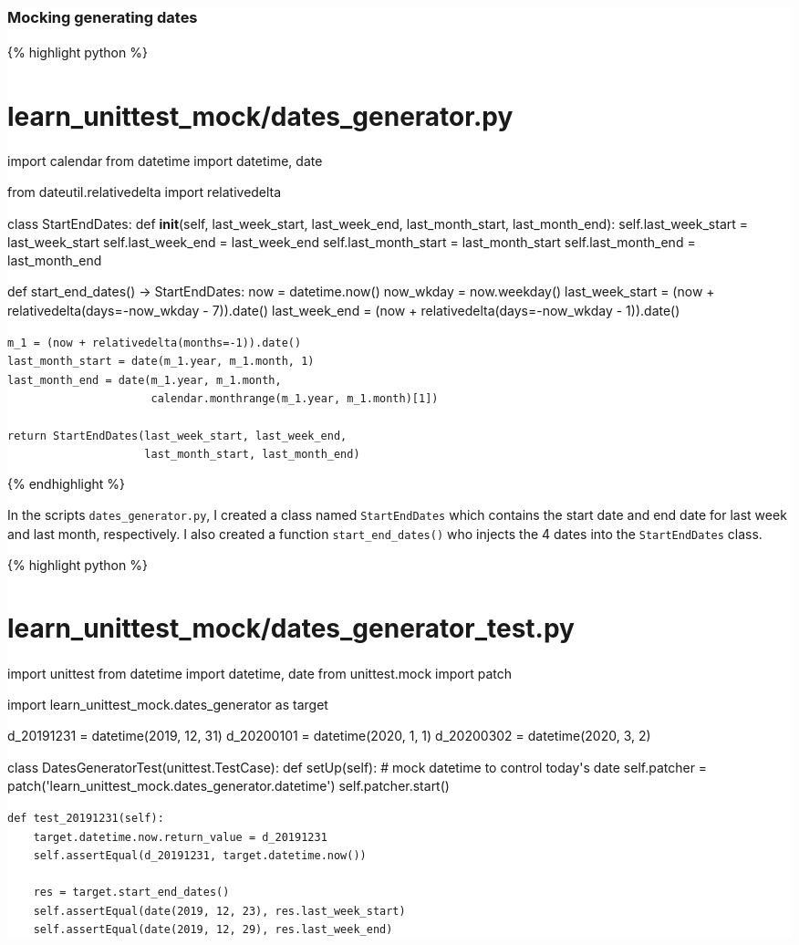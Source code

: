 ### Mocking generating dates
{% highlight python %}
# learn_unittest_mock/dates_generator.py

import calendar
from datetime import datetime, date

from dateutil.relativedelta import relativedelta


class StartEndDates:
    def __init__(self, last_week_start, last_week_end, last_month_start,
                 last_month_end):
        self.last_week_start = last_week_start
        self.last_week_end = last_week_end
        self.last_month_start = last_month_start
        self.last_month_end = last_month_end


def start_end_dates() -> StartEndDates:
    now = datetime.now()
    now_wkday = now.weekday()
    last_week_start = (now + relativedelta(days=-now_wkday - 7)).date()
    last_week_end = (now + relativedelta(days=-now_wkday - 1)).date()

    m_1 = (now + relativedelta(months=-1)).date()
    last_month_start = date(m_1.year, m_1.month, 1)
    last_month_end = date(m_1.year, m_1.month,
                          calendar.monthrange(m_1.year, m_1.month)[1])

    return StartEndDates(last_week_start, last_week_end,
                         last_month_start, last_month_end)
{% endhighlight %}

In the scripts `dates_generator.py`, I created a class named `StartEndDates`
which contains the start date and end date for last week and last month,
respectively. I also created a function `start_end_dates()` who injects the 4
dates into the `StartEndDates` class.

{% highlight python %}
# learn_unittest_mock/dates_generator_test.py
import unittest
from datetime import datetime, date
from unittest.mock import patch

import learn_unittest_mock.dates_generator as target

d_20191231 = datetime(2019, 12, 31)
d_20200101 = datetime(2020, 1, 1)
d_20200302 = datetime(2020, 3, 2)


class DatesGeneratorTest(unittest.TestCase):
    def setUp(self):
        # mock datetime to control today's date
        self.patcher = patch('learn_unittest_mock.dates_generator.datetime')
        self.patcher.start()

    def test_20191231(self):
        target.datetime.now.return_value = d_20191231
        self.assertEqual(d_20191231, target.datetime.now())

        res = target.start_end_dates()
        self.assertEqual(date(2019, 12, 23), res.last_week_start)
        self.assertEqual(date(2019, 12, 29), res.last_week_end)

[r1]: https://realpython.com/python-mock-library/
[r2]: https://docs.python.org/3/library/unittest.mock.html#
[r3]: https://www.youtube.com/watch?v=WFRljVPHrkE&t=345s
[r4]: https://en.wikipedia.org/wiki/Mock_object
[r5]: https://bs-uploads.toptal.io/blackfish-uploads/blog/article/content/cover_image_file/cover_image/17606/cover-0402-an-introduction-to-mocking-in-python-Waldek_Newsletter-fdc7cce1eda95aee17e25b769a2bd183.png
